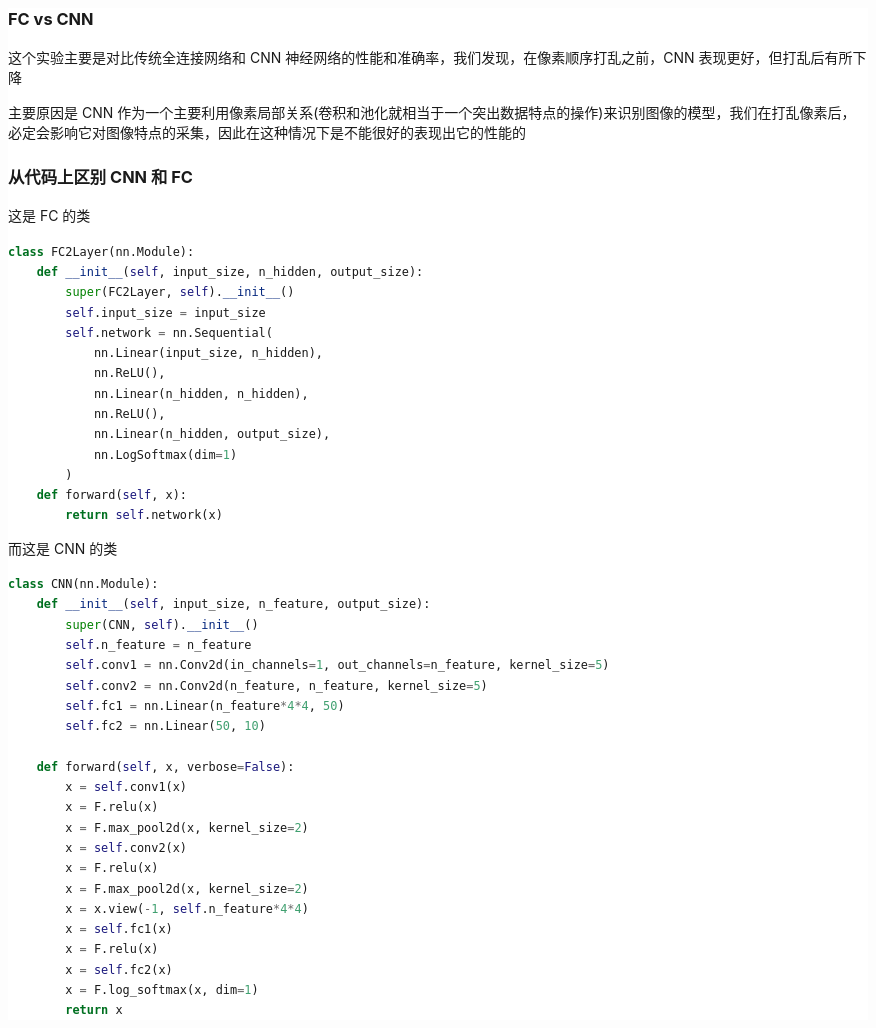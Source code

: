 ### FC vs CNN

这个实验主要是对比传统全连接网络和 CNN 神经网络的性能和准确率，我们发现，在像素顺序打乱之前，CNN 表现更好，但打乱后有所下降

主要原因是 CNN 作为一个主要利用像素局部关系(卷积和池化就相当于一个突出数据特点的操作)来识别图像的模型，我们在打乱像素后，必定会影响它对图像特点的采集，因此在这种情况下是不能很好的表现出它的性能的

### 从代码上区别 CNN 和 FC

这是 FC 的类

```python
class FC2Layer(nn.Module):
    def __init__(self, input_size, n_hidden, output_size):
        super(FC2Layer, self).__init__()
        self.input_size = input_size
        self.network = nn.Sequential(
            nn.Linear(input_size, n_hidden), 
            nn.ReLU(), 
            nn.Linear(n_hidden, n_hidden), 
            nn.ReLU(), 
            nn.Linear(n_hidden, output_size), 
            nn.LogSoftmax(dim=1)
        )
    def forward(self, x):
        return self.network(x)
```

而这是 CNN 的类

```python
class CNN(nn.Module):
    def __init__(self, input_size, n_feature, output_size):
        super(CNN, self).__init__()
        self.n_feature = n_feature
        self.conv1 = nn.Conv2d(in_channels=1, out_channels=n_feature, kernel_size=5)
        self.conv2 = nn.Conv2d(n_feature, n_feature, kernel_size=5)
        self.fc1 = nn.Linear(n_feature*4*4, 50)
        self.fc2 = nn.Linear(50, 10)    

    def forward(self, x, verbose=False):
        x = self.conv1(x)
        x = F.relu(x)
        x = F.max_pool2d(x, kernel_size=2)
        x = self.conv2(x)
        x = F.relu(x)
        x = F.max_pool2d(x, kernel_size=2)
        x = x.view(-1, self.n_feature*4*4)
        x = self.fc1(x)
        x = F.relu(x)
        x = self.fc2(x)
        x = F.log_softmax(x, dim=1)
        return x
```
